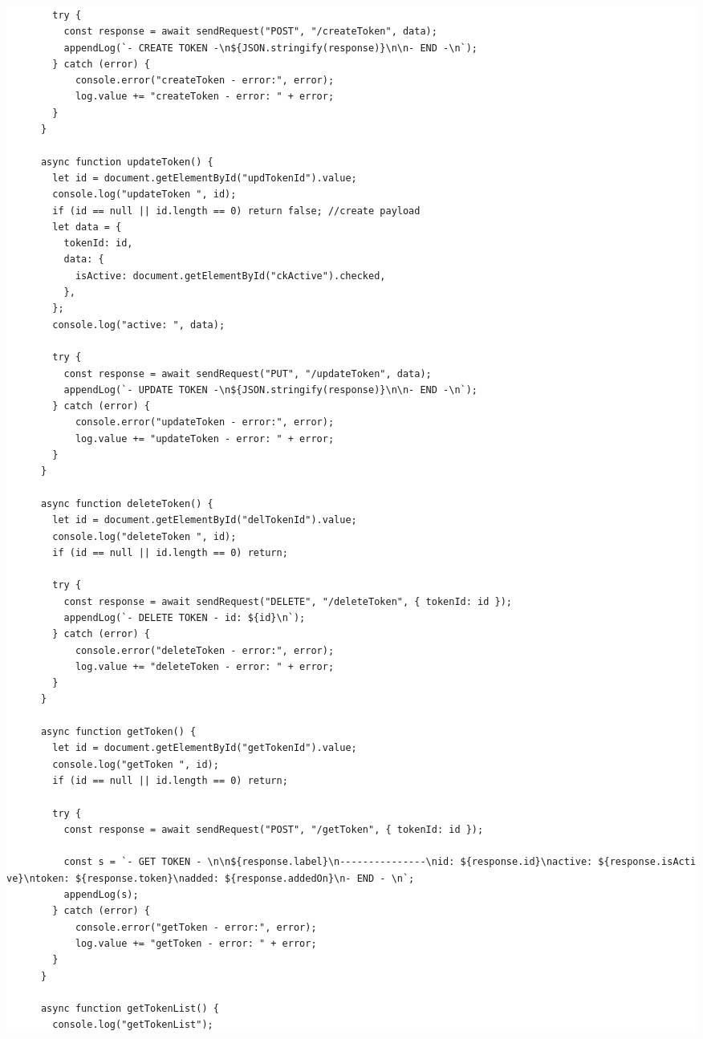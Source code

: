 ```html
        try {
          const response = await sendRequest("POST", "/createToken", data);
          appendLog(`- CREATE TOKEN -\n${JSON.stringify(response)}\n\n- END -\n`);
        } catch (error) {
            console.error("createToken - error:", error);
            log.value += "createToken - error: " + error;
        }
      }

      async function updateToken() {
        let id = document.getElementById("updTokenId").value;
        console.log("updateToken ", id);
        if (id == null || id.length == 0) return false; //create payload
        let data = {
          tokenId: id,
          data: {
            isActive: document.getElementById("ckActive").checked,
          },
        };
        console.log("active: ", data);

        try {
          const response = await sendRequest("PUT", "/updateToken", data);
          appendLog(`- UPDATE TOKEN -\n${JSON.stringify(response)}\n\n- END -\n`);
        } catch (error) {
            console.error("updateToken - error:", error);
            log.value += "updateToken - error: " + error;
        }
      }

      async function deleteToken() {
        let id = document.getElementById("delTokenId").value;
        console.log("deleteToken ", id);
        if (id == null || id.length == 0) return;

        try {
          const response = await sendRequest("DELETE", "/deleteToken", { tokenId: id });
          appendLog(`- DELETE TOKEN - id: ${id}\n`);
        } catch (error) {
            console.error("deleteToken - error:", error);
            log.value += "deleteToken - error: " + error;
        }
      }

      async function getToken() {
        let id = document.getElementById("getTokenId").value;
        console.log("getToken ", id);
        if (id == null || id.length == 0) return;

        try {
          const response = await sendRequest("POST", "/getToken", { tokenId: id });

          const s = `- GET TOKEN - \n\n${response.label}\n---------------\nid: ${response.id}\nactive: ${response.isActive}\ntoken: ${response.token}\nadded: ${response.addedOn}\n- END - \n`;
          appendLog(s);
        } catch (error) {
            console.error("getToken - error:", error);
            log.value += "getToken - error: " + error;
        }
      }

      async function getTokenList() {
        console.log("getTokenList");
```
